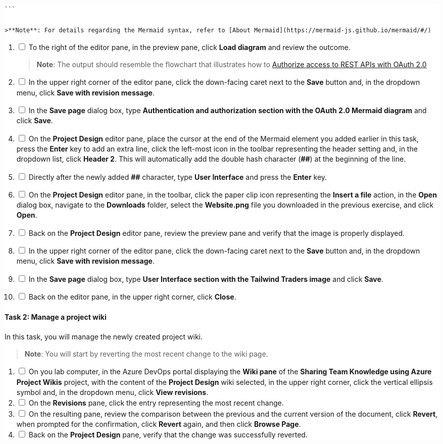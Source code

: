     ```

    >**Note**: For details regarding the Mermaid syntax, refer to [About Mermaid](https://mermaid-js.github.io/mermaid/#/)

1. <input type="checkbox" id="{{ page.chkbx-pre-ids }}-exer" name="{{ page.chkbx-pre-ids }}-exer" /> To the right of the editor pane, in the preview pane, click **Load diagram** and review the outcome.

    >**Note**: The output should resemble the flowchart that illustrates how to [Authorize access to REST APIs with OAuth 2.0](https://docs.microsoft.com/en-us/azure/devops/integrate/get-started/authentication/oauth?view=azure-devops)

1. <input type="checkbox" id="{{ page.chkbx-pre-ids }}-exer" name="{{ page.chkbx-pre-ids }}-exer" /> In the upper right corner of the editor pane, click the down-facing caret next to the **Save** button and, in the dropdown menu, click **Save with revision message**.
1. <input type="checkbox" id="{{ page.chkbx-pre-ids }}-exer" name="{{ page.chkbx-pre-ids }}-exer" /> In the **Save page** dialog box, type **Authentication and authorization section with the OAuth 2.0 Mermaid diagram** and click **Save**.
1. <input type="checkbox" id="{{ page.chkbx-pre-ids }}-exer" name="{{ page.chkbx-pre-ids }}-exer" /> On the **Project Design** editor pane, place the cursor at the end of the Mermaid element you added earlier in this task, press the **Enter** key to add an extra line, click the left-most icon in the toolbar representing the header setting and, in the dropdown list, click **Header 2**. This will automatically add the double hash character (**##**) at the beginning of the line.
1. <input type="checkbox" id="{{ page.chkbx-pre-ids }}-exer" name="{{ page.chkbx-pre-ids }}-exer" /> Directly after the newly added **##** character, type **User Interface** and press the **Enter** key.
1. <input type="checkbox" id="{{ page.chkbx-pre-ids }}-exer" name="{{ page.chkbx-pre-ids }}-exer" /> On the **Project Design** editor pane, in the toolbar, click the paper clip icon representing the **Insert a file** action, in the **Open** dialog box, navigate to the **Downloads** folder, select the **Website.png** file you downloaded in the previous exercise, and click **Open**.
1. <input type="checkbox" id="{{ page.chkbx-pre-ids }}-exer" name="{{ page.chkbx-pre-ids }}-exer" /> Back on the **Project Design** editor pane, review the preview pane and verify that the image is properly displayed.
1. <input type="checkbox" id="{{ page.chkbx-pre-ids }}-exer" name="{{ page.chkbx-pre-ids }}-exer" /> In the upper right corner of the editor pane, click the down-facing caret next to the **Save** button and, in the dropdown menu, click **Save with revision message**.
1. <input type="checkbox" id="{{ page.chkbx-pre-ids }}-exer" name="{{ page.chkbx-pre-ids }}-exer" /> In the **Save page** dialog box, type **User Interface section with the Tailwind Traders image** and click **Save**.
1. <input type="checkbox" id="{{ page.chkbx-pre-ids }}-exer" name="{{ page.chkbx-pre-ids }}-exer" /> Back on the editor pane, in the upper right corner, click **Close**.

#### Task 2: Manage a project wiki

In this task, you will manage the newly created project wiki.

>**Note**: You will start by reverting the most recent change to the wiki page.

1. <input type="checkbox" id="{{ page.chkbx-pre-ids }}-exer" name="{{ page.chkbx-pre-ids }}-exer" /> On you lab computer, in the Azure DevOps portal displaying the **Wiki pane** of the **Sharing Team Knowledge using Azure Project Wikis** project, with the content of the **Project Design** wiki selected, in the upper right corner, click the vertical ellipsis symbol and, in the dropdown menu, click **View revisions**.
1. <input type="checkbox" id="{{ page.chkbx-pre-ids }}-exer" name="{{ page.chkbx-pre-ids }}-exer" /> On the **Revisions** pane, click the entry representing the most recent change.
1. <input type="checkbox" id="{{ page.chkbx-pre-ids }}-exer" name="{{ page.chkbx-pre-ids }}-exer" /> On the resulting pane, review the comparison between the previous and the current version of the document, click **Revert**, when prompted for the confirmation, click **Revert** again, and then click **Browse Page**.
1. <input type="checkbox" id="{{ page.chkbx-pre-ids }}-exer" name="{{ page.chkbx-pre-ids }}-exer" /> Back on the **Project Design** pane, verify that the change was successfully reverted.
